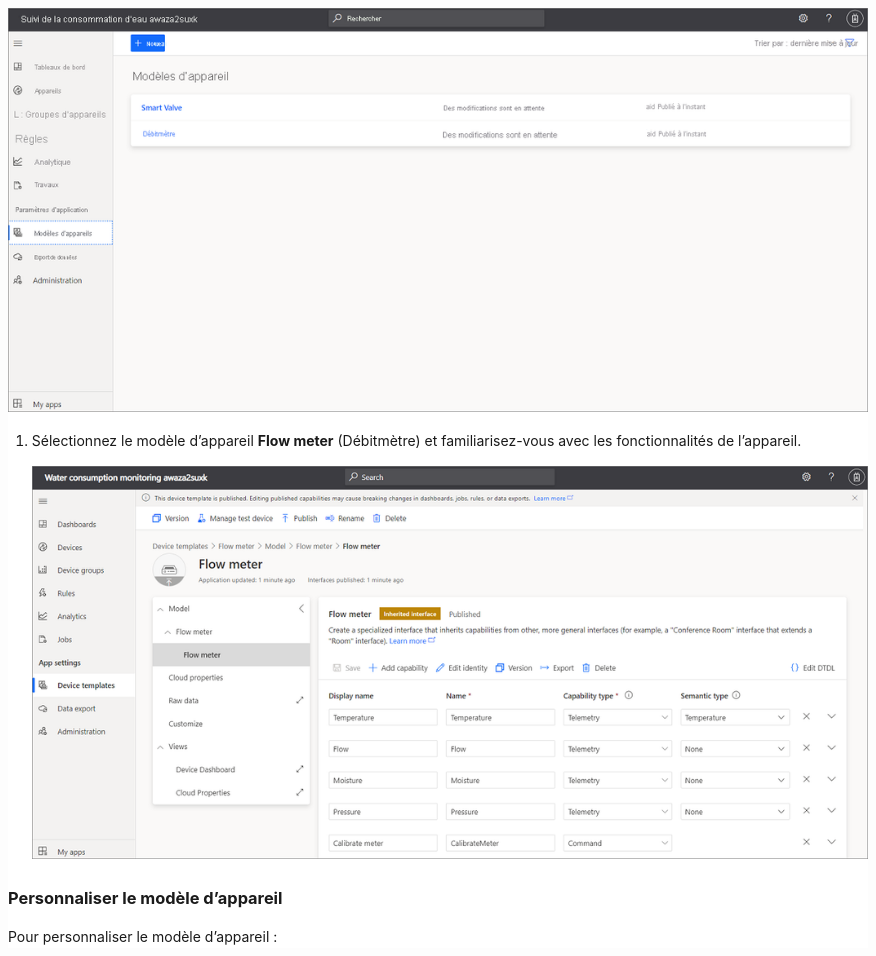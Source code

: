    ![Modèle d’appareil](./media/tutorial-waterconsumptionmonitoring/water-consumption-monitoring-device-template.png)

1. Sélectionnez le modèle d’appareil **Flow meter** (Débitmètre) et familiarisez-vous avec les fonctionnalités de l’appareil.

     ![Modèle d’appareil Flow meter (Débitmètre)](./media/tutorial-waterconsumptionmonitoring/water-consumption-monitoring-device-template-flow-meter.png)

### <a name="customize-the-device-template"></a>Personnaliser le modèle d’appareil

Pour personnaliser le modèle d’appareil :
